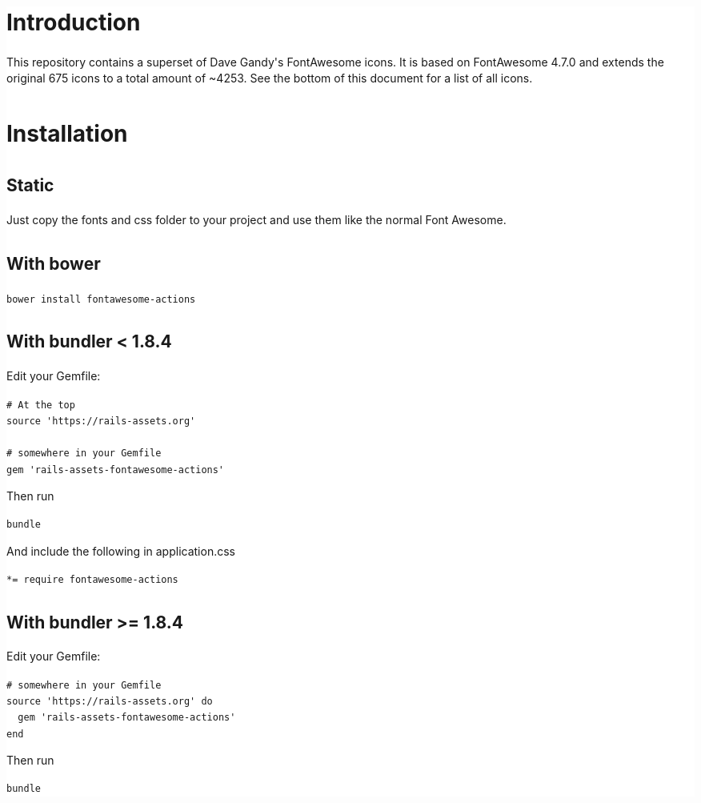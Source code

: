 # Introduction

This repository contains a superset of Dave Gandy's FontAwesome icons. It is based on FontAwesome 4.7.0 and extends
the original 675 icons to a total amount of ~4253. See the bottom of this document for a list of all icons.

# Installation

## Static

Just copy the fonts and css folder to your project and use them like the normal Font Awesome.

## With bower

    bower install fontawesome-actions

## With bundler < 1.8.4

Edit your Gemfile:

    # At the top
    source 'https://rails-assets.org'

    # somewhere in your Gemfile
    gem 'rails-assets-fontawesome-actions'

Then run

    bundle

And include the following in application.css

    *= require fontawesome-actions

## With bundler >= 1.8.4

Edit your Gemfile:

    # somewhere in your Gemfile
    source 'https://rails-assets.org' do
      gem 'rails-assets-fontawesome-actions'
    end

Then run

    bundle

